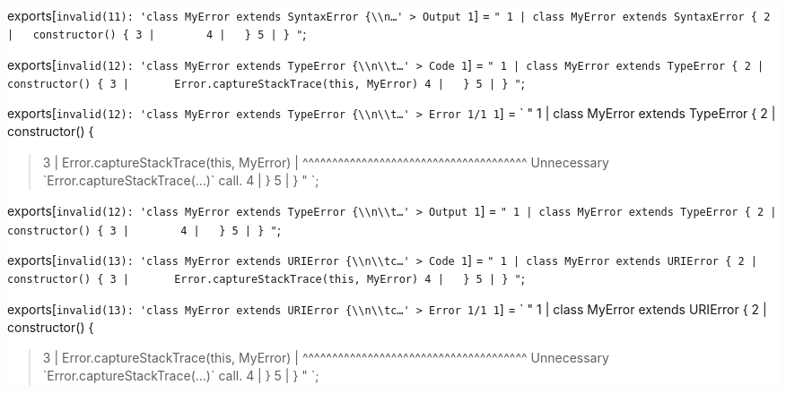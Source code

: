 exports[`invalid(11): 'class MyError extends SyntaxError {\\n…' > Output 1`] = `
"
  1 | class MyError extends SyntaxError {
  2 | 	constructor() {
  3 | 		
  4 | 	}
  5 | }
"
`;

exports[`invalid(12): 'class MyError extends TypeError {\\n\\t…' > Code 1`] = `
"
  1 | class MyError extends TypeError {
  2 | 	constructor() {
  3 | 		Error.captureStackTrace(this, MyError)
  4 | 	}
  5 | }
"
`;

exports[`invalid(12): 'class MyError extends TypeError {\\n\\t…' > Error 1/1 1`] = `
"
  1 | class MyError extends TypeError {
  2 | 	constructor() {
> 3 | 		Error.captureStackTrace(this, MyError)
    | 		^^^^^^^^^^^^^^^^^^^^^^^^^^^^^^^^^^^^^^ Unnecessary \`Error.captureStackTrace(…)\` call.
  4 | 	}
  5 | }
"
`;

exports[`invalid(12): 'class MyError extends TypeError {\\n\\t…' > Output 1`] = `
"
  1 | class MyError extends TypeError {
  2 | 	constructor() {
  3 | 		
  4 | 	}
  5 | }
"
`;

exports[`invalid(13): 'class MyError extends URIError {\\n\\tc…' > Code 1`] = `
"
  1 | class MyError extends URIError {
  2 | 	constructor() {
  3 | 		Error.captureStackTrace(this, MyError)
  4 | 	}
  5 | }
"
`;

exports[`invalid(13): 'class MyError extends URIError {\\n\\tc…' > Error 1/1 1`] = `
"
  1 | class MyError extends URIError {
  2 | 	constructor() {
> 3 | 		Error.captureStackTrace(this, MyError)
    | 		^^^^^^^^^^^^^^^^^^^^^^^^^^^^^^^^^^^^^^ Unnecessary \`Error.captureStackTrace(…)\` call.
  4 | 	}
  5 | }
"
`;
